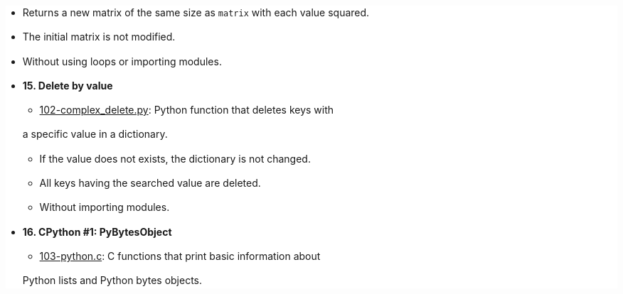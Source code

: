   * Returns a new matrix of the same size as `matrix` with each value squared.

  * The initial matrix is not modified.

  * Without using loops or importing modules.


* **15. Delete by value**

  * [102-complex_delete.py](./102-complex_delete.py): Python function that deletes keys with

  a specific value in a dictionary.

  * If the value does not exists, the dictionary is not changed.

  * All keys having the searched value are deleted.

  * Without importing modules.


* **16. CPython #1: PyBytesObject**

  * [103-python.c](./103-python.c): C functions that print basic information about

  Python lists and Python bytes objects.
